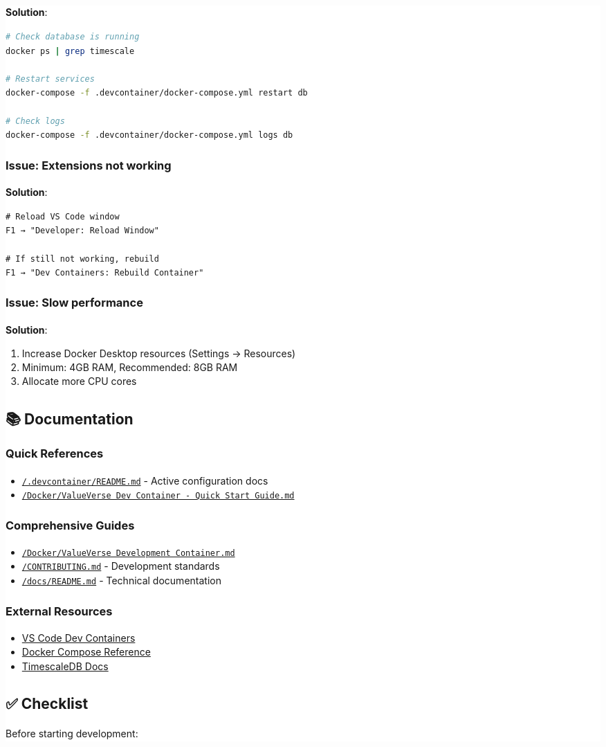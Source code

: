 **Solution**:
```bash
# Check database is running
docker ps | grep timescale

# Restart services
docker-compose -f .devcontainer/docker-compose.yml restart db

# Check logs
docker-compose -f .devcontainer/docker-compose.yml logs db
```

### Issue: Extensions not working

**Solution**:
```
# Reload VS Code window
F1 → "Developer: Reload Window"

# If still not working, rebuild
F1 → "Dev Containers: Rebuild Container"
```

### Issue: Slow performance

**Solution**:
1. Increase Docker Desktop resources (Settings → Resources)
2. Minimum: 4GB RAM, Recommended: 8GB RAM
3. Allocate more CPU cores

## 📚 Documentation

### Quick References
- [`/.devcontainer/README.md`](.devcontainer/README.md) - Active configuration docs
- [`/Docker/ValueVerse Dev Container - Quick Start Guide.md`](Docker/ValueVerse%20Dev%20Container%20-%20Quick%20Start%20Guide.md)

### Comprehensive Guides
- [`/Docker/ValueVerse Development Container.md`](Docker/ValueVerse%20Development%20Container.md)
- [`/CONTRIBUTING.md`](CONTRIBUTING.md) - Development standards
- [`/docs/README.md`](docs/README.md) - Technical documentation

### External Resources
- [VS Code Dev Containers](https://code.visualstudio.com/docs/devcontainers/containers)
- [Docker Compose Reference](https://docs.docker.com/compose/)
- [TimescaleDB Docs](https://docs.timescale.com/)

## ✅ Checklist

Before starting development:
